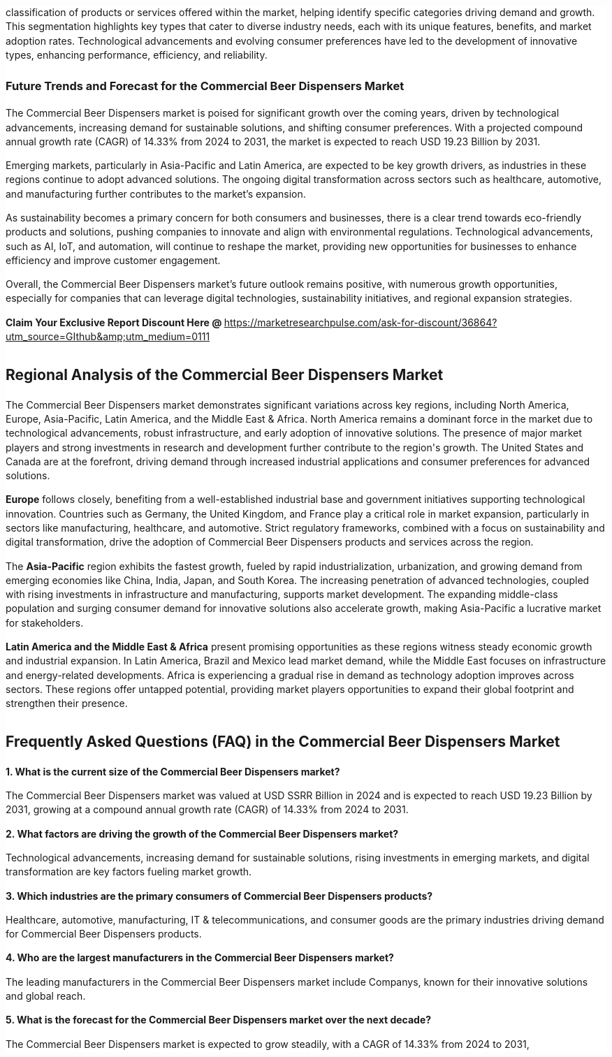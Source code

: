 classification of products or services offered within the market, helping identify specific categories driving demand and growth. This segmentation highlights key types that cater to diverse industry needs, each with its unique features, benefits, and market adoption rates. Technological advancements and evolving consumer preferences have led to the development of innovative types, enhancing performance, efficiency, and reliability.</p><h3>Future Trends and Forecast for the Commercial Beer Dispensers Market</h3><p>The Commercial Beer Dispensers market is poised for significant growth over the coming years, driven by technological advancements, increasing demand for sustainable solutions, and shifting consumer preferences. With a projected compound annual growth rate (CAGR) of 14.33% from 2024 to 2031, the market is expected to reach USD 19.23 Billion by 2031.</p><p>Emerging markets, particularly in Asia-Pacific and Latin America, are expected to be key growth drivers, as industries in these regions continue to adopt advanced solutions. The ongoing digital transformation across sectors such as healthcare, automotive, and manufacturing further contributes to the market&rsquo;s expansion.</p><p>As sustainability becomes a primary concern for both consumers and businesses, there is a clear trend towards eco-friendly products and solutions, pushing companies to innovate and align with environmental regulations. Technological advancements, such as AI, IoT, and automation, will continue to reshape the market, providing new opportunities for businesses to enhance efficiency and improve customer engagement.</p><p>Overall, the Commercial Beer Dispensers market&rsquo;s future outlook remains positive, with numerous growth opportunities, especially for companies that can leverage digital technologies, sustainability initiatives, and regional expansion strategies.</p><p><strong>Claim Your Exclusive Report Discount Here @ </strong><a href="https://marketresearchpulse.com/ask-for-discount/36864?utm_source=GIthub&amp;utm_medium=0111">https://marketresearchpulse.com/ask-for-discount/36864?utm_source=GIthub&amp;utm_medium=0111</a></p><h2><strong>Regional Analysis of the Commercial Beer Dispensers Market</strong></h2><p>The Commercial Beer Dispensers market demonstrates significant variations across key regions, including North America, Europe, Asia-Pacific, Latin America, and the Middle East &amp; Africa. North America remains a dominant force in the market due to technological advancements, robust infrastructure, and early adoption of innovative solutions. The presence of major market players and strong investments in research and development further contribute to the region's growth. The United States and Canada are at the forefront, driving demand through increased industrial applications and consumer preferences for advanced solutions.</p><p><strong>Europe</strong> follows closely, benefiting from a well-established industrial base and government initiatives supporting technological innovation. Countries such as Germany, the United Kingdom, and France play a critical role in market expansion, particularly in sectors like manufacturing, healthcare, and automotive. Strict regulatory frameworks, combined with a focus on sustainability and digital transformation, drive the adoption of Commercial Beer Dispensers products and services across the region.</p><p>The <strong>Asia-Pacific</strong> region exhibits the fastest growth, fueled by rapid industrialization, urbanization, and growing demand from emerging economies like China, India, Japan, and South Korea. The increasing penetration of advanced technologies, coupled with rising investments in infrastructure and manufacturing, supports market development. The expanding middle-class population and surging consumer demand for innovative solutions also accelerate growth, making Asia-Pacific a lucrative market for stakeholders.</p><p><strong>Latin America and the Middle East &amp; Africa</strong> present promising opportunities as these regions witness steady economic growth and industrial expansion. In Latin America, Brazil and Mexico lead market demand, while the Middle East focuses on infrastructure and energy-related developments. Africa is experiencing a gradual rise in demand as technology adoption improves across sectors. These regions offer untapped potential, providing market players opportunities to expand their global footprint and strengthen their presence.</p><h2><strong>Frequently Asked Questions (FAQ) in the Commercial Beer Dispensers Market</strong></h2><p><strong>1. What is the current size of the Commercial Beer Dispensers market?</strong></p><p>The Commercial Beer Dispensers market was valued at USD SSRR Billion in 2024 and is expected to reach USD 19.23 Billion by 2031, growing at a compound annual growth rate (CAGR) of 14.33% from 2024 to 2031.</p><p><strong>2. What factors are driving the growth of the Commercial Beer Dispensers market?</strong></p><p>Technological advancements, increasing demand for sustainable solutions, rising investments in emerging markets, and digital transformation are key factors fueling market growth.</p><p><strong>3. Which industries are the primary consumers of Commercial Beer Dispensers products?</strong></p><p>Healthcare, automotive, manufacturing, IT &amp; telecommunications, and consumer goods are the primary industries driving demand for Commercial Beer Dispensers products.</p><p><strong>4. Who are the largest manufacturers in the Commercial Beer Dispensers market?</strong></p><p>The leading manufacturers in the Commercial Beer Dispensers market include Companys, known for their innovative solutions and global reach.</p><p><strong>5. What is the forecast for the Commercial Beer Dispensers market over the next decade?</strong></p><p>The Commercial Beer Dispensers market is expected to grow steadily, with a CAGR of 14.33% from 2024 to 2031,